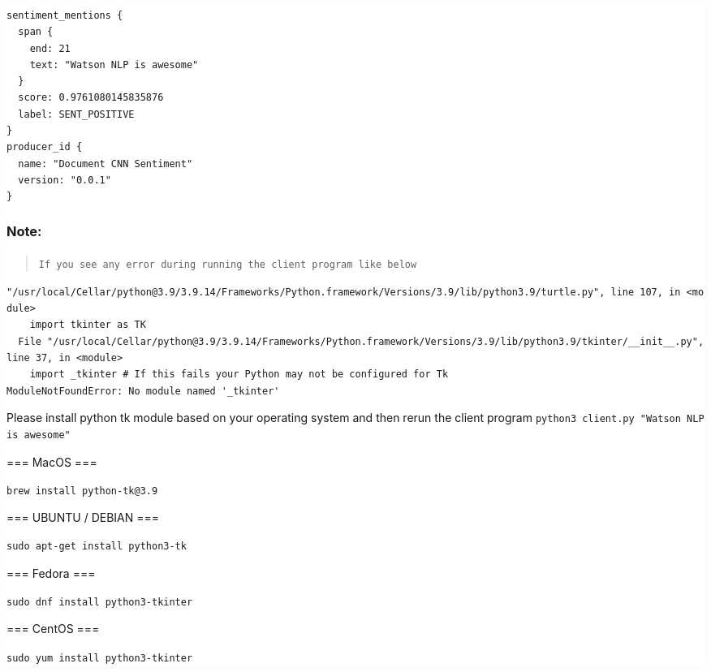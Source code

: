 ```
sentiment_mentions {
  span {
    end: 21
    text: "Watson NLP is awesome"
  }
  score: 0.9761080145835876
  label: SENT_POSITIVE
}
producer_id {
  name: "Document CNN Sentiment"
  version: "0.0.1"
}
```
### Note: 
>`If you see any error during running the client program like below` 
```
"/usr/local/Cellar/python@3.9/3.9.14/Frameworks/Python.framework/Versions/3.9/lib/python3.9/turtle.py", line 107, in <module>
    import tkinter as TK
  File "/usr/local/Cellar/python@3.9/3.9.14/Frameworks/Python.framework/Versions/3.9/lib/python3.9/tkinter/__init__.py", line 37, in <module>
    import _tkinter # If this fails your Python may not be configured for Tk
ModuleNotFoundError: No module named '_tkinter'
```
Please install python tk module based on your operating system and then rerun the client program `python3 client.py "Watson NLP is awesome"`

 === MacOS ===

```brew install python-tk@3.9```

=== UBUNTU / DEBIAN ===

```sudo apt-get install python3-tk```

=== Fedora ===

```sudo dnf install python3-tkinter```

=== CentOS ===

```sudo yum install python3-tkinter```
